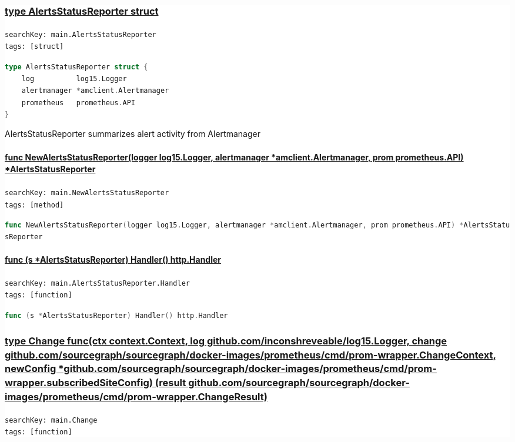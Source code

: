 ### <a id="AlertsStatusReporter" href="#AlertsStatusReporter">type AlertsStatusReporter struct</a>

```
searchKey: main.AlertsStatusReporter
tags: [struct]
```

```Go
type AlertsStatusReporter struct {
	log          log15.Logger
	alertmanager *amclient.Alertmanager
	prometheus   prometheus.API
}
```

AlertsStatusReporter summarizes alert activity from Alertmanager 

#### <a id="NewAlertsStatusReporter" href="#NewAlertsStatusReporter">func NewAlertsStatusReporter(logger log15.Logger, alertmanager *amclient.Alertmanager, prom prometheus.API) *AlertsStatusReporter</a>

```
searchKey: main.NewAlertsStatusReporter
tags: [method]
```

```Go
func NewAlertsStatusReporter(logger log15.Logger, alertmanager *amclient.Alertmanager, prom prometheus.API) *AlertsStatusReporter
```

#### <a id="AlertsStatusReporter.Handler" href="#AlertsStatusReporter.Handler">func (s *AlertsStatusReporter) Handler() http.Handler</a>

```
searchKey: main.AlertsStatusReporter.Handler
tags: [function]
```

```Go
func (s *AlertsStatusReporter) Handler() http.Handler
```

### <a id="Change" href="#Change">type Change func(ctx context.Context, log github.com/inconshreveable/log15.Logger, change github.com/sourcegraph/sourcegraph/docker-images/prometheus/cmd/prom-wrapper.ChangeContext, newConfig *github.com/sourcegraph/sourcegraph/docker-images/prometheus/cmd/prom-wrapper.subscribedSiteConfig) (result github.com/sourcegraph/sourcegraph/docker-images/prometheus/cmd/prom-wrapper.ChangeResult)</a>

```
searchKey: main.Change
tags: [function]
```
